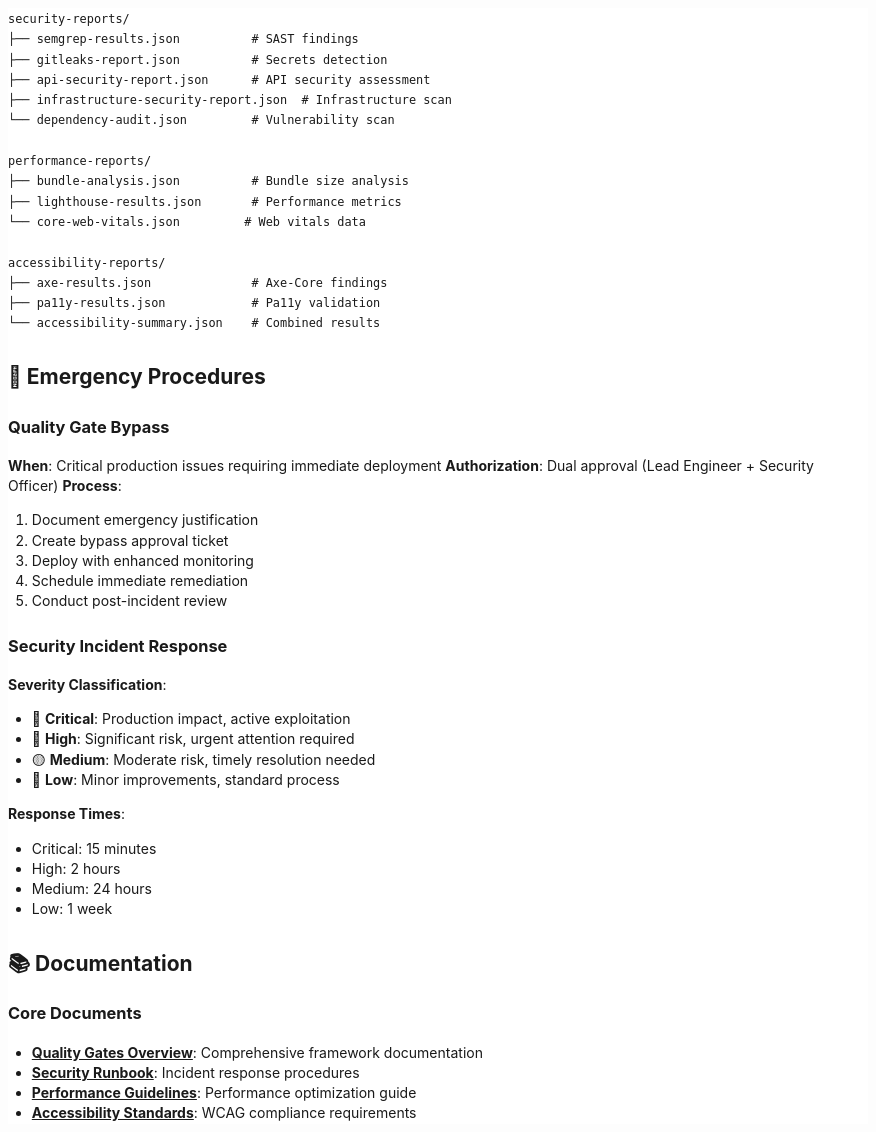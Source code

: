 ```
security-reports/
├── semgrep-results.json          # SAST findings
├── gitleaks-report.json          # Secrets detection
├── api-security-report.json      # API security assessment
├── infrastructure-security-report.json  # Infrastructure scan
└── dependency-audit.json         # Vulnerability scan

performance-reports/
├── bundle-analysis.json          # Bundle size analysis
├── lighthouse-results.json       # Performance metrics
└── core-web-vitals.json         # Web vitals data

accessibility-reports/
├── axe-results.json              # Axe-Core findings
├── pa11y-results.json            # Pa11y validation
└── accessibility-summary.json    # Combined results
```

## 🚨 Emergency Procedures

### Quality Gate Bypass

**When**: Critical production issues requiring immediate deployment
**Authorization**: Dual approval (Lead Engineer + Security Officer) **Process**:

1. Document emergency justification
2. Create bypass approval ticket
3. Deploy with enhanced monitoring
4. Schedule immediate remediation
5. Conduct post-incident review

### Security Incident Response

**Severity Classification**:

- 🚨 **Critical**: Production impact, active exploitation
- 🔴 **High**: Significant risk, urgent attention required
- 🟡 **Medium**: Moderate risk, timely resolution needed
- 🔵 **Low**: Minor improvements, standard process

**Response Times**:

- Critical: 15 minutes
- High: 2 hours
- Medium: 24 hours
- Low: 1 week

## 📚 Documentation

### Core Documents

- **[Quality Gates Overview](./QUALITY_GATES.md)**: Comprehensive framework
  documentation
- **[Security Runbook](./SECURITY_RUNBOOK.md)**: Incident response procedures
- **[Performance Guidelines](./PERFORMANCE.md)**: Performance optimization guide
- **[Accessibility Standards](./ACCESSIBILITY.md)**: WCAG compliance
  requirements
